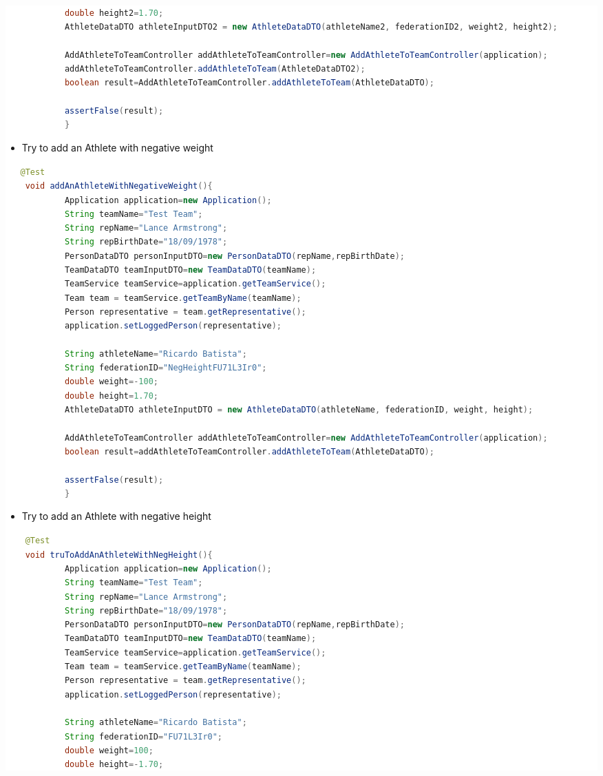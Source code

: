 ```java
            double height2=1.70;
            AthleteDataDTO athleteInputDTO2 = new AthleteDataDTO(athleteName2, federationID2, weight2, height2);

            AddAthleteToTeamController addAthleteToTeamController=new AddAthleteToTeamController(application);
            addAthleteToTeamController.addAthleteToTeam(AthleteDataDTO2);
            boolean result=AddAthleteToTeamController.addAthleteToTeam(AthleteDataDTO);

            assertFalse(result);
            }
```

- Try to add an Athlete with negative weight

```java
   @Test
    void addAnAthleteWithNegativeWeight(){
            Application application=new Application();
            String teamName="Test Team";
            String repName="Lance Armstrong";
            String repBirthDate="18/09/1978";
            PersonDataDTO personInputDTO=new PersonDataDTO(repName,repBirthDate);
            TeamDataDTO teamInputDTO=new TeamDataDTO(teamName);
            TeamService teamService=application.getTeamService();
            Team team = teamService.getTeamByName(teamName);
            Person representative = team.getRepresentative();
            application.setLoggedPerson(representative);

            String athleteName="Ricardo Batista";
            String federationID="NegHeightFU71L3Ir0";
            double weight=-100;
            double height=1.70;
            AthleteDataDTO athleteInputDTO = new AthleteDataDTO(athleteName, federationID, weight, height);

            AddAthleteToTeamController addAthleteToTeamController=new AddAthleteToTeamController(application);
            boolean result=addAthleteToTeamController.addAthleteToTeam(AthleteDataDTO);

            assertFalse(result);
            }
```

- Try to add an Athlete with negative height

```java
    @Test
    void truToAddAnAthleteWithNegHeight(){
            Application application=new Application();
            String teamName="Test Team";
            String repName="Lance Armstrong";
            String repBirthDate="18/09/1978";
            PersonDataDTO personInputDTO=new PersonDataDTO(repName,repBirthDate);
            TeamDataDTO teamInputDTO=new TeamDataDTO(teamName);
            TeamService teamService=application.getTeamService();
            Team team = teamService.getTeamByName(teamName);
            Person representative = team.getRepresentative();
            application.setLoggedPerson(representative);

            String athleteName="Ricardo Batista";
            String federationID="FU71L3Ir0";
            double weight=100;
            double height=-1.70;
```